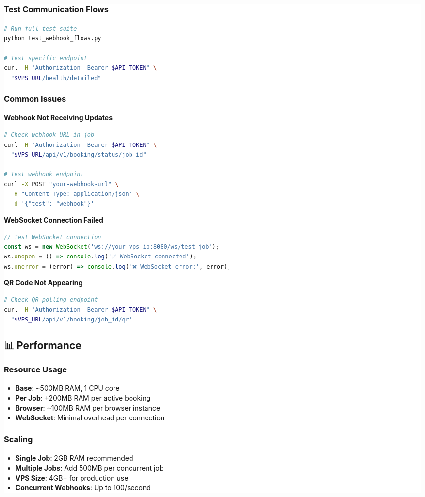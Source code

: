 ### Test Communication Flows

```bash
# Run full test suite
python test_webhook_flows.py

# Test specific endpoint
curl -H "Authorization: Bearer $API_TOKEN" \
  "$VPS_URL/health/detailed"
```

### Common Issues

**Webhook Not Receiving Updates**
```bash
# Check webhook URL in job
curl -H "Authorization: Bearer $API_TOKEN" \
  "$VPS_URL/api/v1/booking/status/job_id"

# Test webhook endpoint
curl -X POST "your-webhook-url" \
  -H "Content-Type: application/json" \
  -d '{"test": "webhook"}'
```

**WebSocket Connection Failed**
```javascript
// Test WebSocket connection
const ws = new WebSocket('ws://your-vps-ip:8080/ws/test_job');
ws.onopen = () => console.log('✅ WebSocket connected');
ws.onerror = (error) => console.log('❌ WebSocket error:', error);
```

**QR Code Not Appearing**
```bash
# Check QR polling endpoint
curl -H "Authorization: Bearer $API_TOKEN" \
  "$VPS_URL/api/v1/booking/job_id/qr"
```

## 📊 Performance

### Resource Usage
- **Base**: ~500MB RAM, 1 CPU core
- **Per Job**: +200MB RAM per active booking
- **Browser**: ~100MB RAM per browser instance
- **WebSocket**: Minimal overhead per connection

### Scaling
- **Single Job**: 2GB RAM recommended
- **Multiple Jobs**: Add 500MB per concurrent job
- **VPS Size**: 4GB+ for production use
- **Concurrent Webhooks**: Up to 100/second
